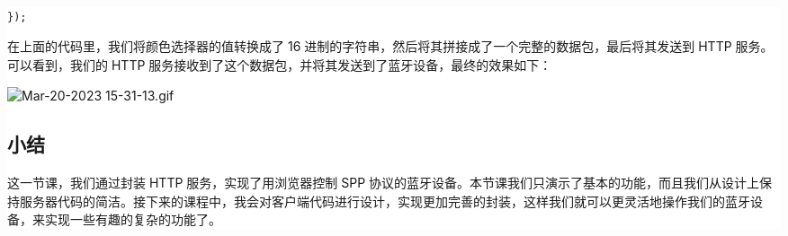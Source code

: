 ```
});
```

在上面的代码里，我们将颜色选择器的值转换成了 16 进制的字符串，然后将其拼接成了一个完整的数据包，最后将其发送到 HTTP 服务。可以看到，我们的 HTTP 服务接收到了这个数据包，并将其发送到了蓝牙设备，最终的效果如下：

![Mar-20-2023 15-31-13.gif](https://p3-juejin.byteimg.com/tos-cn-i-k3u1fbpfcp/527df583bb3c4813bb911bd05eff9e0f~tplv-k3u1fbpfcp-zoom-1.image)

## 小结

这一节课，我们通过封装 HTTP 服务，实现了用浏览器控制 SPP 协议的蓝牙设备。本节课我们只演示了基本的功能，而且我们从设计上保持服务器代码的简洁。接下来的课程中，我会对客户端代码进行设计，实现更加完善的封装，这样我们就可以更灵活地操作我们的蓝牙设备，来实现一些有趣的复杂的功能了。